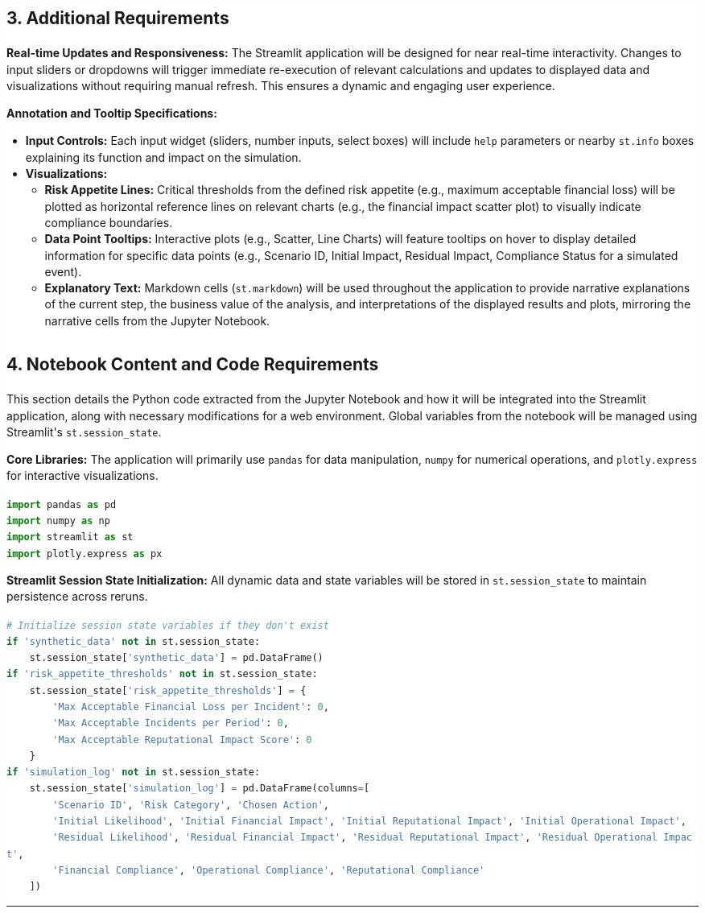 ## 3. Additional Requirements

**Real-time Updates and Responsiveness:**
The Streamlit application will be designed for near real-time interactivity. Changes to input sliders or dropdowns will trigger immediate re-execution of relevant calculations and updates to displayed data and visualizations without requiring manual refresh. This ensures a dynamic and engaging user experience.

**Annotation and Tooltip Specifications:**
*   **Input Controls:** Each input widget (sliders, number inputs, select boxes) will include `help` parameters or nearby `st.info` boxes explaining its function and impact on the simulation.
*   **Visualizations:**
    *   **Risk Appetite Lines:** Critical thresholds from the defined risk appetite (e.g., maximum acceptable financial loss) will be plotted as horizontal reference lines on relevant charts (e.g., the financial impact scatter plot) to visually indicate compliance boundaries.
    *   **Data Point Tooltips:** Interactive plots (e.g., Scatter, Line Charts) will feature tooltips on hover to display detailed information for specific data points (e.g., Scenario ID, Initial Impact, Residual Impact, Compliance Status for a simulated event).
    *   **Explanatory Text:** Markdown cells (`st.markdown`) will be used throughout the application to provide narrative explanations of the current step, the business value of the analysis, and interpretations of the displayed results and plots, mirroring the narrative cells from the Jupyter Notebook.

## 4. Notebook Content and Code Requirements

This section details the Python code extracted from the Jupyter Notebook and how it will be integrated into the Streamlit application, along with necessary modifications for a web environment. Global variables from the notebook will be managed using Streamlit's `st.session_state`.

**Core Libraries:**
The application will primarily use `pandas` for data manipulation, `numpy` for numerical operations, and `plotly.express` for interactive visualizations.

```python
import pandas as pd
import numpy as np
import streamlit as st
import plotly.express as px
```

**Streamlit Session State Initialization:**
All dynamic data and state variables will be stored in `st.session_state` to maintain persistence across reruns.

```python
# Initialize session state variables if they don't exist
if 'synthetic_data' not in st.session_state:
    st.session_state['synthetic_data'] = pd.DataFrame()
if 'risk_appetite_thresholds' not in st.session_state:
    st.session_state['risk_appetite_thresholds'] = {
        'Max Acceptable Financial Loss per Incident': 0,
        'Max Acceptable Incidents per Period': 0,
        'Max Acceptable Reputational Impact Score': 0
    }
if 'simulation_log' not in st.session_state:
    st.session_state['simulation_log'] = pd.DataFrame(columns=[
        'Scenario ID', 'Risk Category', 'Chosen Action',
        'Initial Likelihood', 'Initial Financial Impact', 'Initial Reputational Impact', 'Initial Operational Impact',
        'Residual Likelihood', 'Residual Financial Impact', 'Residual Reputational Impact', 'Residual Operational Impact',
        'Financial Compliance', 'Operational Compliance', 'Reputational Compliance'
    ])
```

---